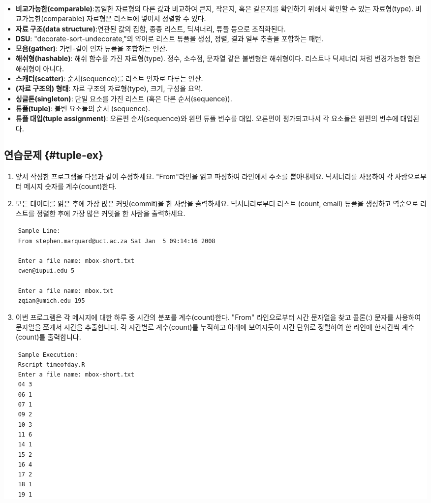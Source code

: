 - **비교가능한(comparable)**:동일한 자료형의 다른 값과 비교하여 큰지, 작은지, 혹은 같은지를
    확인하기 위해서 확인할 수 있는 자료형(type). 비교가능한(comparable)
    자료형은 리스트에 넣어서 정렬할 수 있다.
- **자료 구조(data structure)**:연관된 값의 집합, 종종 리스트, 딕셔너리, 튜플 등으로 조직화된다.
- **DSU**: "decorate-sort-undecorate,"의 약어로 리스트 튜플을 생성, 정렬, 결과
    일부 추출을 포함하는 패턴.
- **모음(gather)**: 가변-길이 인자 튜플을 조합하는 연산.
- **해쉬형(hashable)**: 해쉬 함수를 가진 자료형(type). 정수, 소수점, 문자열 같은 불변형은
    해쉬형이다. 리스트나 딕셔너리 처럼 변경가능한 형은 해쉬형이 아니다.
- **스캐터(scatter)**: 순서(sequence)를 리스트 인자로 다루는 연산.
- **(자료 구조의) 형태**: 자료 구조의 자료형(type), 크기, 구성을 요약.
- **싱글톤(singleton)**: 단일 요소를 가진 리스트 (혹은 다른 순서(sequence)).
- **튜플(tuple)**: 불변 요소들의 순서 (sequence).
- **튜플 대입(tuple assignment)**: 오른편 순서(sequence)와 왼편 튜플 변수를 대입. 오른편이 평가되고나서
    각 요소들은 왼편의 변수에 대입된다.

## 연습문제 {#tuple-ex}


1. 앞서 작성한 프로그램을 다음과 같이 수정하세요. "From"라인을 읽고
파싱하여 라인에서 주소를 뽑아내세요. 딕셔너리를 사용하여 각 사람으로부터
메시지 숫자를 계수(count)한다.

2. 모든 데이터를 읽은 후에 가장 많은 커밋(commit)을 한 사람을 출력하세요.
딕셔너리로부터 리스트 (count, email) 튜플을 생성하고 역순으로 리스트를
정렬한 후에 가장 많은 커밋을 한 사람을 출력하세요.


```
    Sample Line:
    From stephen.marquard@uct.ac.za Sat Jan  5 09:14:16 2008

    Enter a file name: mbox-short.txt
    cwen@iupui.edu 5

    Enter a file name: mbox.txt
    zqian@umich.edu 195
```

3. 이번 프로그램은 각 메시지에 대한 하루 중 시간의 분포를 계수(count)한다.
"From" 라인으로부터 시간 문자열을 찾고 콜론(:) 문자를 사용하여 문자열을
쪼개서 시간을 추출합니다. 각 시간별로 계수(count)를 누적하고 아래에
보여지듯이 시간 단위로 정렬하여 한 라인에 한시간씩 계수(count)를
출력합니다.

```
    Sample Execution:
    Rscript timeofday.R
    Enter a file name: mbox-short.txt
    04 3
    06 1
    07 1
    09 2
    10 3
    11 6
    14 1
    15 2
    16 4
    17 2
    18 1
    19 1
```
